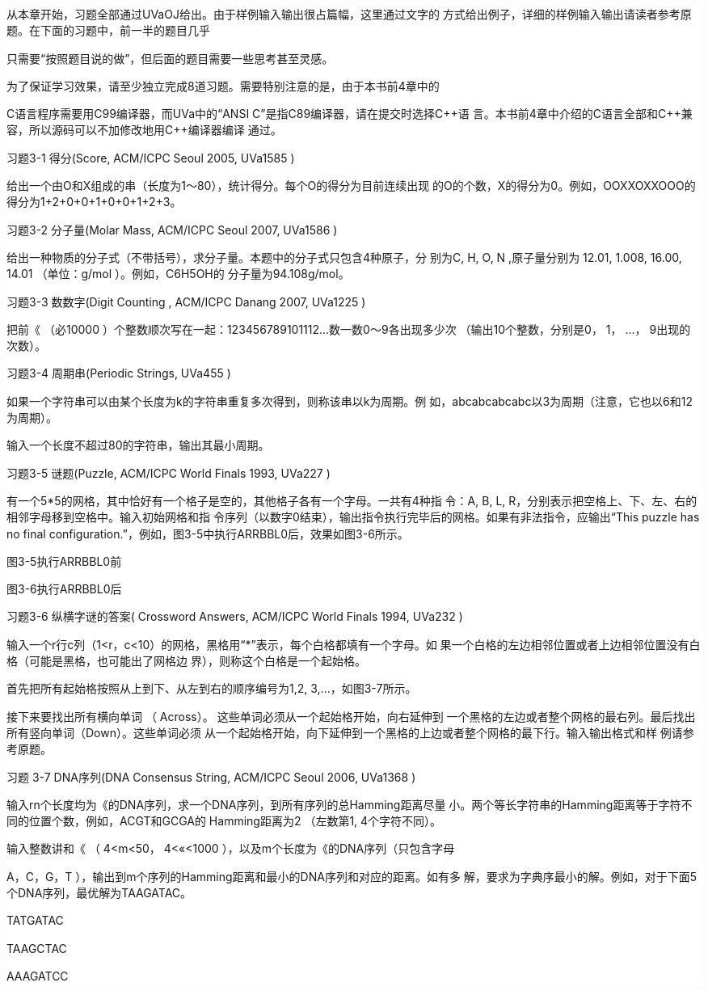 从本章开始，习题全部通过UVaOJ给出。由于样例输入输出很占篇幅，这里通过文字的 方式给出例子，详细的样例输入输出请读者参考原题。在下面的习题中，前一半的题目几乎

只需要“按照题目说的做”，但后面的题目需要一些思考甚至灵感。

为了保证学习效果，请至少独立完成8道习题。需要特别注意的是，由于本书前4章中的

C语言程序需要用C99编译器，而UVa中的“ANSI C”是指C89编译器，请在提交时选择C++语 言。本书前4章中介绍的C语言全部和C++兼容，所以源码可以不加修改地用C++编译器编译 通过。

习题3-1 得分(Score, ACM/ICPC Seoul 2005, UVa1585 )

给出一个由O和X组成的串（长度为1〜80），统计得分。每个O的得分为目前连续出现 的O的个数，X的得分为0。例如，OOXXOXXOOO的得分为1+2+0+0+1+0+0+1+2+3。

习题3-2 分子量(Molar Mass, ACM/ICPC Seoul 2007, UVa1586 )

给出一种物质的分子式（不带括号），求分子量。本题中的分子式只包含4种原子，分 别为C, H, O, N ,原子量分别为 12.01, 1.008, 16.00, 14.01 （单位：g/mol ）。例如，C6H5OH的 分子量为94.108g/mol。

习题3-3 数数字(Digit Counting , ACM/ICPC Danang 2007, UVa1225 )

把前《 （必10000 ）个整数顺次写在一起：123456789101112...数一数0〜9各出现多少次 （输出10个整数，分别是0， 1， …， 9出现的次数）。

习题3-4 周期串(Periodic Strings, UVa455 )

如果一个字符串可以由某个长度为k的字符串重复多次得到，则称该串以k为周期。例 如，abcabcabcabc以3为周期（注意，它也以6和12为周期）。

输入一个长度不超过80的字符串，输出其最小周期。

习题3-5 谜题(Puzzle, ACM/ICPC World Finals 1993, UVa227 )

有一个5*5的网格，其中恰好有一个格子是空的，其他格子各有一个字母。一共有4种指 令：A, B, L, R，分别表示把空格上、下、左、右的相邻字母移到空格中。输入初始网格和指 令序列（以数字0结束），输出指令执行完毕后的网格。如果有非法指令，应输出“This puzzle has no final configuration.”，例如，图3-5中执行ARRBBL0后，效果如图3-6所示。

图3-5执行ARRBBL0前



图3-6执行ARRBBL0后



习题3-6 纵横字谜的答案( Crossword Answers, ACM/ICPC World Finals 1994, UVa232 )

输入一个r行c列（1<r，c<10）的网格，黑格用“*”表示，每个白格都填有一个字母。如 果一个白格的左边相邻位置或者上边相邻位置没有白格（可能是黑格，也可能出了网格边 界），则称这个白格是一个起始格。

首先把所有起始格按照从上到下、从左到右的顺序编号为1,2, 3,...，如图3-7所示。

接下来要找出所有横向单词 （ Across）。 这些单词必须从一个起始格开始，向右延伸到 一个黑格的左边或者整个网格的最右列。最后找出所有竖向单词（Down）。这些单词必须 从一个起始格开始，向下延伸到一个黑格的上边或者整个网格的最下行。输入输出格式和样 例请参考原题。

习题 3-7 DNA序列(DNA Consensus String, ACM/ICPC Seoul 2006, UVa1368 )

输入rn个长度均为《的DNA序列，求一个DNA序列，到所有序列的总Hamming距离尽量 小。两个等长字符串的Hamming距离等于字符不同的位置个数，例如，ACGT和GCGA的 Hamming距离为2 （左数第1, 4个字符不同）。

输入整数讲和《 （ 4<m<50，    4<«<1000 ），以及m个长度为《的DNA序列（只包含字母

A，C，G，T ），输出到m个序列的Hamming距离和最小的DNA序列和对应的距离。如有多 解，要求为字典序最小的解。例如，对于下面5个DNA序列，最优解为TAAGATAC。

TATGATAC

TAAGCTAC

AAAGATCC
